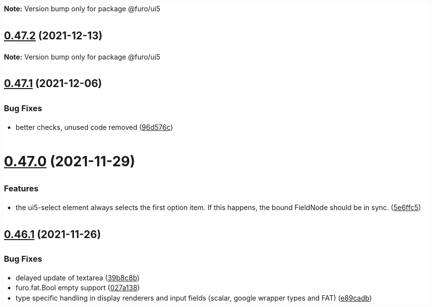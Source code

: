 **Note:** Version bump only for package @furo/ui5





## [0.47.2](https://github.com/eclipse/eclipsefuro-web/compare/@furo/ui5@0.47.1...@furo/ui5@0.47.2) (2021-12-13)

**Note:** Version bump only for package @furo/ui5





## [0.47.1](https://github.com/eclipse/eclipsefuro-web/compare/@furo/ui5@0.47.0...@furo/ui5@0.47.1) (2021-12-06)


### Bug Fixes

* better checks, unused code removed ([96d576c](https://github.com/eclipse/eclipsefuro-web/commit/96d576c634224900265d80f1d2c442d5a9b7bb53))





# [0.47.0](https://github.com/eclipse/eclipsefuro-web/compare/@furo/ui5@0.46.1...@furo/ui5@0.47.0) (2021-11-29)


### Features

* the ui5-select element always selects the first option item. If this happens, the bound FieldNode should be in sync. ([5e6ffc5](https://github.com/eclipse/eclipsefuro-web/commit/5e6ffc5ed9ef08ddfc0879656226b4a203b3c942))





## [0.46.1](https://github.com/eclipse/eclipsefuro-web/compare/@furo/ui5@0.46.0...@furo/ui5@0.46.1) (2021-11-26)


### Bug Fixes

* delayed update of textarea ([39b8c8b](https://github.com/eclipse/eclipsefuro-web/commit/39b8c8bc7e320eabd5638845d04fc15f6a2a52ba))
* furo.fat.Bool empty support ([027a138](https://github.com/eclipse/eclipsefuro-web/commit/027a13836fc3a88c9dc6d576586f57d2fa8cc298))
* type specific handling in display renderers and input fields (scalar, google wrapper types and FAT) ([e89cadb](https://github.com/eclipse/eclipsefuro-web/commit/e89cadbbb014a9b7d8e0b54390d1e8a27a63a13a))



